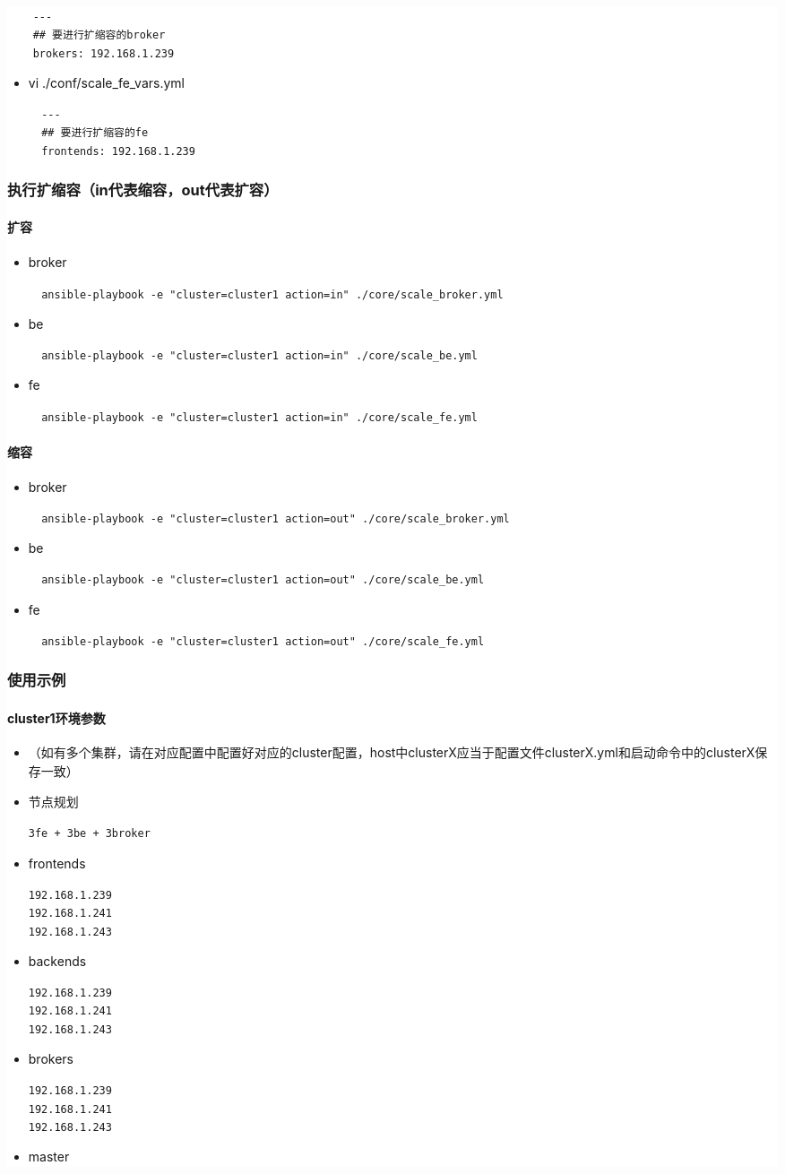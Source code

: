         ---
        ## 要进行扩缩容的broker
        brokers: 192.168.1.239

* vi ./conf/scale_fe_vars.yml

        ---
        ## 要进行扩缩容的fe
        frontends: 192.168.1.239
### 执行扩缩容（in代表缩容，out代表扩容）
#### 扩容
* broker
        
        ansible-playbook -e "cluster=cluster1 action=in" ./core/scale_broker.yml
* be
        
        ansible-playbook -e "cluster=cluster1 action=in" ./core/scale_be.yml
* fe
        
        ansible-playbook -e "cluster=cluster1 action=in" ./core/scale_fe.yml
#### 缩容
* broker 
        
        ansible-playbook -e "cluster=cluster1 action=out" ./core/scale_broker.yml
* be
        
        ansible-playbook -e "cluster=cluster1 action=out" ./core/scale_be.yml
* fe
        
        ansible-playbook -e "cluster=cluster1 action=out" ./core/scale_fe.yml
### 使用示例

#### cluster1环境参数
* （如有多个集群，请在对应配置中配置好对应的cluster配置，host中clusterX应当于配置文件clusterX.yml和启动命令中的clusterX保存一致）


* 节点规划

      3fe + 3be + 3broker
* frontends

      192.168.1.239
      192.168.1.241
      192.168.1.243
* backends

      192.168.1.239
      192.168.1.241
      192.168.1.243
* brokers

      192.168.1.239
      192.168.1.241
      192.168.1.243
* master
